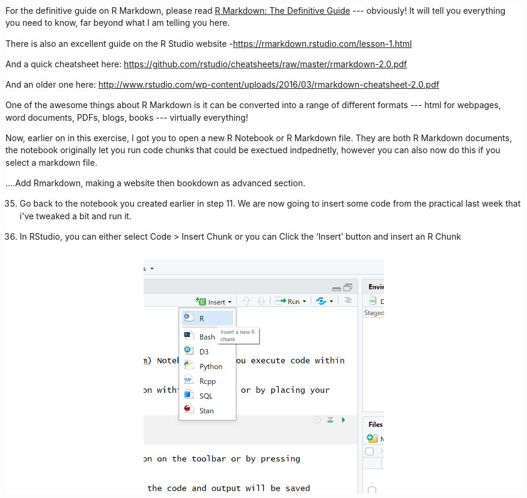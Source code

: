 For the definitive guide on R Markdown, please read [R Markdown: The Definitive Guide](https://bookdown.org/yihui/rmarkdown/) --- obviously! It will tell you everything you need to know, far beyond what I am telling you here.

There is also an excellent guide on the R Studio website -https://rmarkdown.rstudio.com/lesson-1.html

And a quick cheatsheet here: https://github.com/rstudio/cheatsheets/raw/master/rmarkdown-2.0.pdf

And an older one here: http://www.rstudio.com/wp-content/uploads/2016/03/rmarkdown-cheatsheet-2.0.pdf

One of the awesome things about R Markdown is it can be converted into a range of different formats --- html for webpages, word documents, PDFs, blogs, books --- virtually everything!

Now, earlier on in this exercise, I got you to open a new R Notebook or R Markdown file. They are both R Markdown documents, the notebook originally let you run code chunks that could be exectued indpednetly, however you can also now do this if you select a markdown file.  

....Add Rmarkdown, making a website then bookdown as advanced section. 

35. Go back to the notebook you created earlier in step 11. We are now going to insert some code from the practical last week that i've tweaked a bit and run it.

36. In RStudio, you can either select Code > Insert Chunk or you can Click the ‘Insert’ button and insert an R Chunk

<img src="prac4_images/code_chunk.png" width="400pt" style="display: block; margin: auto;" />